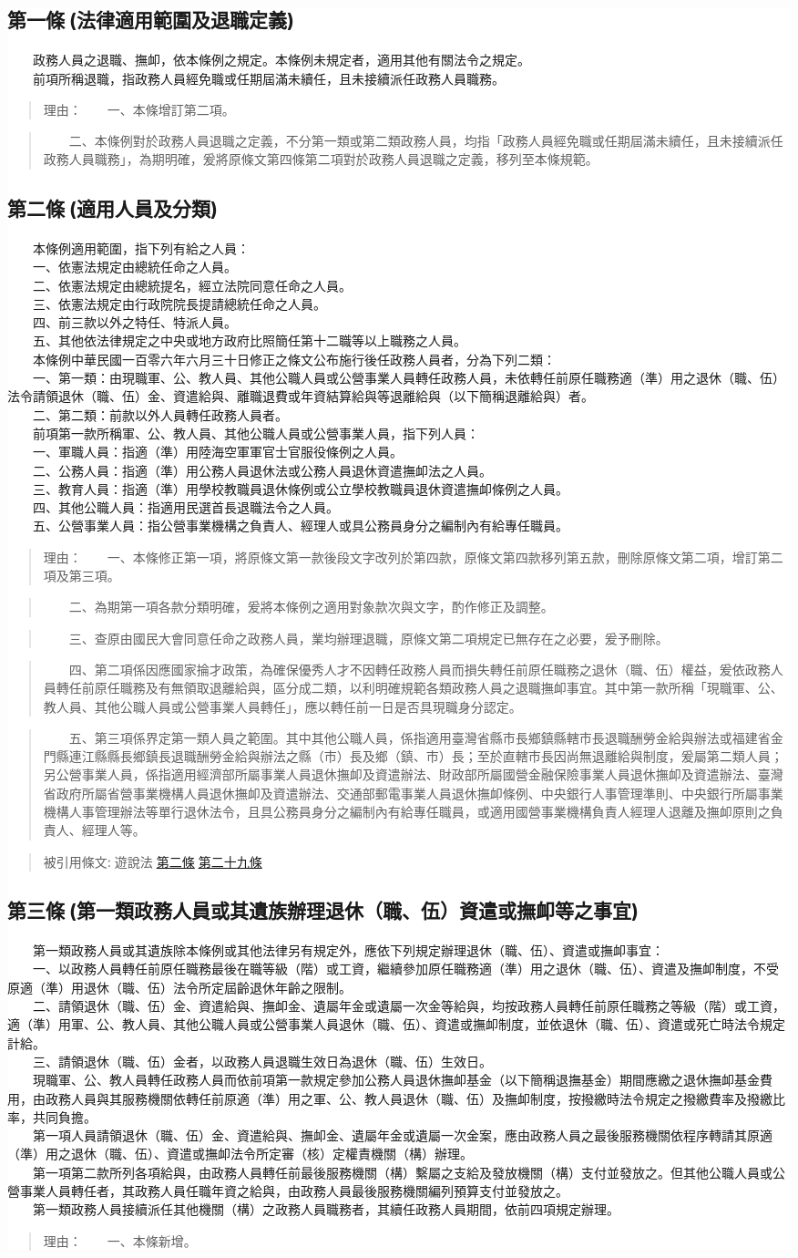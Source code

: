 第一條 (法律適用範圍及退職定義)
-------------------------------
　　政務人員之退職、撫卹，依本條例之規定。本條例未規定者，適用其他有關法令之規定。  
　　前項所稱退職，指政務人員經免職或任期屆滿未續任，且未接續派任政務人員職務。  
> 理由：　　一、本條增訂第二項。

> 　　二、本條例對於政務人員退職之定義，不分第一類或第二類政務人員，均指「政務人員經免職或任期屆滿未續任，且未接續派任政務人員職務」，為期明確，爰將原條文第四條第二項對於政務人員退職之定義，移列至本條規範。



第二條 (適用人員及分類)
-----------------------
　　本條例適用範圍，指下列有給之人員：  
　　一、依憲法規定由總統任命之人員。  
　　二、依憲法規定由總統提名，經立法院同意任命之人員。  
　　三、依憲法規定由行政院院長提請總統任命之人員。  
　　四、前三款以外之特任、特派人員。  
　　五、其他依法律規定之中央或地方政府比照簡任第十二職等以上職務之人員。  
　　本條例中華民國一百零六年六月三十日修正之條文公布施行後任政務人員者，分為下列二類：  
　　一、第一類：由現職軍、公、教人員、其他公職人員或公營事業人員轉任政務人員，未依轉任前原任職務適（準）用之退休（職、伍）法令請領退休（職、伍）金、資遣給與、離職退費或年資結算給與等退離給與（以下簡稱退離給與）者。  
　　二、第二類：前款以外人員轉任政務人員者。  
　　前項第一款所稱軍、公、教人員、其他公職人員或公營事業人員，指下列人員：  
　　一、軍職人員：指適（準）用陸海空軍軍官士官服役條例之人員。  
　　二、公務人員：指適（準）用公務人員退休法或公務人員退休資遣撫卹法之人員。  
　　三、教育人員：指適（準）用學校教職員退休條例或公立學校教職員退休資遣撫卹條例之人員。  
　　四、其他公職人員：指適用民選首長退職法令之人員。  
　　五、公營事業人員：指公營事業機構之負責人、經理人或具公務員身分之編制內有給專任職員。  
> 理由：　　一、本條修正第一項，將原條文第一款後段文字改列於第四款，原條文第四款移列第五款，刪除原條文第二項，增訂第二項及第三項。

> 　　二、為期第一項各款分類明確，爰將本條例之適用對象款次與文字，酌作修正及調整。

> 　　三、查原由國民大會同意任命之政務人員，業均辦理退職，原條文第二項規定已無存在之必要，爰予刪除。

> 　　四、第二項係因應國家掄才政策，為確保優秀人才不因轉任政務人員而損失轉任前原任職務之退休（職、伍）權益，爰依政務人員轉任前原任職務及有無領取退離給與，區分成二類，以利明確規範各類政務人員之退職撫卹事宜。其中第一款所稱「現職軍、公、教人員、其他公職人員或公營事業人員轉任」，應以轉任前一日是否具現職身分認定。

> 　　五、第三項係界定第一類人員之範圍。其中其他公職人員，係指適用臺灣省縣市長鄉鎮縣轄市長退職酬勞金給與辦法或福建省金門縣連江縣縣長鄉鎮長退職酬勞金給與辦法之縣（市）長及鄉（鎮、市）長；至於直轄市長因尚無退離給與制度，爰屬第二類人員；另公營事業人員，係指適用經濟部所屬事業人員退休撫卹及資遣辦法、財政部所屬國營金融保險事業人員退休撫卹及資遣辦法、臺灣省政府所屬省營事業機構人員退休撫卹及資遣辦法、交通部郵電事業人員退休撫卹條例、中央銀行人事管理準則、中央銀行所屬事業機構人事管理辦法等單行退休法令，且具公務員身分之編制內有給專任職員，或適用國營事業機構負責人經理人退離及撫卹原則之負責人、經理人等。

> 被引用條文: 遊說法 [第二條](../../監察/遊說/遊說法.md#第二條-遊說、遊說者及被遊說者之定義) [第二十九條](../../監察/遊說/遊說法.md#第二十九條-罰鍰執行機關)



第三條 (第一類政務人員或其遺族辦理退休（職、伍）資遣或撫卹等之事宜)
-------------------------------------------------------------------
　　第一類政務人員或其遺族除本條例或其他法律另有規定外，應依下列規定辦理退休（職、伍）、資遣或撫卹事宜：  
　　一、以政務人員轉任前原任職務最後在職等級（階）或工資，繼續參加原任職務適（準）用之退休（職、伍）、資遣及撫卹制度，不受原適（準）用退休（職、伍）法令所定屆齡退休年齡之限制。  
　　二、請領退休（職、伍）金、資遣給與、撫卹金、遺屬年金或遺屬一次金等給與，均按政務人員轉任前原任職務之等級（階）或工資，適（準）用軍、公、教人員、其他公職人員或公營事業人員退休（職、伍）、資遣或撫卹制度，並依退休（職、伍）、資遣或死亡時法令規定計給。  
　　三、請領退休（職、伍）金者，以政務人員退職生效日為退休（職、伍）生效日。  
　　現職軍、公、教人員轉任政務人員而依前項第一款規定參加公務人員退休撫卹基金（以下簡稱退撫基金）期間應繳之退休撫卹基金費用，由政務人員與其服務機關依轉任前原適（準）用之軍、公、教人員退休（職、伍）及撫卹制度，按撥繳時法令規定之撥繳費率及撥繳比率，共同負擔。  
　　第一項人員請領退休（職、伍）金、資遣給與、撫卹金、遺屬年金或遺屬一次金案，應由政務人員之最後服務機關依程序轉請其原適（準）用之退休（職、伍）、資遣或撫卹法令所定審（核）定權責機關（構）辦理。  
　　第一項第二款所列各項給與，由政務人員轉任前最後服務機關（構）繫屬之支給及發放機關（構）支付並發放之。但其他公職人員或公營事業人員轉任者，其政務人員任職年資之給與，由政務人員最後服務機關編列預算支付並發放之。  
　　第一類政務人員接續派任其他機關（構）之政務人員職務者，其續任政務人員期間，依前四項規定辦理。  
> 理由：　　一、本條新增。
